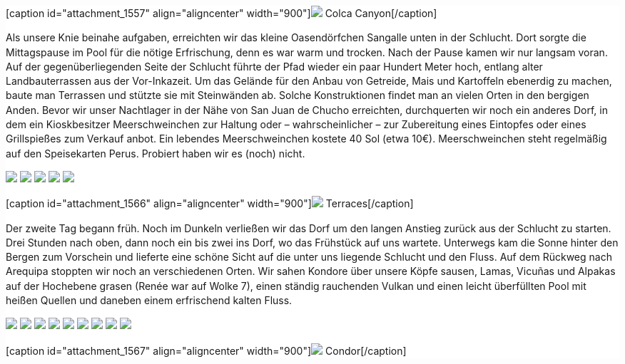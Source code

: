 \[caption id="attachment\_1557" align="aligncenter" width="900"\][![](images/P4141187-P4141191-1024x531.jpg)](https://collectingbaggage.nl/wp-content/uploads/2018/05/P4141187-P4141191.jpg) Colca Canyon\[/caption\]

Als unsere Knie beinahe aufgaben, erreichten wir das kleine Oasendörfchen Sangalle unten in der Schlucht. Dort sorgte die Mittagspause im Pool für die nötige Erfrischung, denn es war warm und trocken. Nach der Pause kamen wir nur langsam voran. Auf der gegenüberliegenden Seite der Schlucht führte der Pfad wieder ein paar Hundert Meter hoch, entlang alter Landbauterrassen aus der Vor-Inkazeit. Um das Gelände für den Anbau von Getreide, Mais und Kartoffeln ebenerdig zu machen, baute man Terrassen und stützte sie mit Steinwänden ab. Solche Konstruktionen findet man an vielen Orten in den bergigen Anden. Bevor wir unser Nachtlager in der Nähe von San Juan de Chucho erreichten, durchquerten wir noch ein anderes Dorf, in dem ein Kioskbesitzer Meerschweinchen zur Haltung oder – wahrscheinlicher – zur Zubereitung eines Eintopfes oder eines Grillspießes zum Verkauf anbot. Ein lebendes Meerschweinchen kostete 40 Sol (etwa 10€). Meerschweinchen steht regelmäßig auf den Speisekarten Perus. Probiert haben wir es (noch) nicht.

![](images/P4151226-e1525219364883.jpg)
![](images/P4141197-P4141202.jpg)
![](images/P4151232.jpg)
![](images/P4151219.jpg)
![](images/20180414_172343-e1525219298149.jpg)

\[caption id="attachment\_1566" align="aligncenter" width="900"\][![](images/P4151234-P4151238-1024x543.jpg)](https://collectingbaggage.nl/wp-content/uploads/2018/05/P4151234-P4151238.jpg) Terraces\[/caption\]

Der zweite Tag begann früh. Noch im Dunkeln verließen wir das Dorf um den langen Anstieg zurück aus der Schlucht zu starten. Drei Stunden nach oben, dann noch ein bis zwei ins Dorf, wo das Frühstück auf uns wartete. Unterwegs kam die Sonne hinter den Bergen zum Vorschein und lieferte eine schöne Sicht auf die unter uns liegende Schlucht und den Fluss. Auf dem Rückweg nach Arequipa stoppten wir noch an verschiedenen Orten. Wir sahen Kondore über unsere Köpfe sausen, Lamas, Vicuñas und Alpakas auf der Hochebene grasen (Renée war auf Wolke 7), einen ständig rauchenden Vulkan und einen leicht überfüllten Pool mit heißen Quellen und daneben einem erfrischend kalten Fluss.

![](images/P4151222.jpg)
![](images/20180415_065713-e1525219300941.jpg)
![](images/P4151208-P4151212.jpg)
![](images/P4151266.jpg)
![](images/P4151264.jpg)
![](images/P4151267.jpg)
![](images/P4151263.jpg)
![](images/P4151261.jpg)
![](images/P4151258.jpg)

\[caption id="attachment\_1567" align="aligncenter" width="900"\][![](images/P4151246-1024x683.jpg)](https://collectingbaggage.nl/wp-content/uploads/2018/05/P4151246.jpg) Condor\[/caption\]
